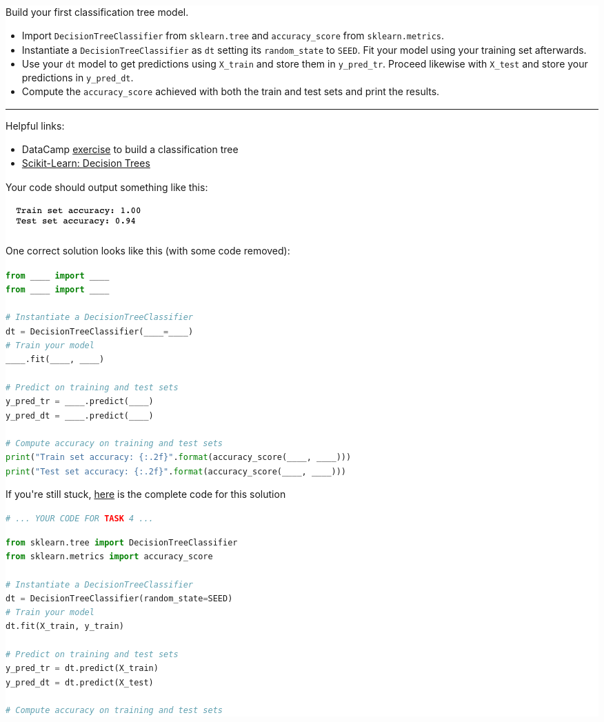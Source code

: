 

Build your first classification tree model. 

- Import `DecisionTreeClassifier` from `sklearn.tree` and `accuracy_score` from `sklearn.metrics`.  
- Instantiate a `DecisionTreeClassifier` as `dt` setting its `random_state` to `SEED`. Fit your model using your training set afterwards.
- Use your `dt` model to get predictions using `X_train` and store them in `y_pred_tr`. Proceed likewise with `X_test` and store your predictions in `y_pred_dt`.
- Compute the `accuracy_score` achieved with both the train and test sets and print the results.


<hr>

Helpful links:

- DataCamp [exercise](https://campus.datacamp.com/courses/machine-learning-with-tree-based-models-in-python/classification-and-regression-trees?ex=2) to build a classification tree
- [Scikit-Learn: Decision Trees](https://scikit-learn.org/stable/modules/tree.html#)



Your code should output something like this:

![Task 4 output](img/task_4_output.png)



One correct solution looks like this (with some code removed):

```python
from ____ import ____
from ____ import ____

# Instantiate a DecisionTreeClassifier
dt = DecisionTreeClassifier(____=____)
# Train your model
____.fit(____, ____)

# Predict on training and test sets
y_pred_tr = ____.predict(____)
y_pred_dt = ____.predict(____)

# Compute accuracy on training and test sets 
print("Train set accuracy: {:.2f}".format(accuracy_score(____, ____)))
print("Test set accuracy: {:.2f}".format(accuracy_score(____, ____)))
```

If you're still stuck, [here](https://gist.github.com/feedthebeat90/21adf3b30b6e72f89d9ed437defb76ae) is the complete code for this solution


```python tags=["@sample_code"]
# ... YOUR CODE FOR TASK 4 ...
```

```python tags=["@solution"]
from sklearn.tree import DecisionTreeClassifier
from sklearn.metrics import accuracy_score

# Instantiate a DecisionTreeClassifier
dt = DecisionTreeClassifier(random_state=SEED)
# Train your model
dt.fit(X_train, y_train)

# Predict on training and test sets
y_pred_tr = dt.predict(X_train)
y_pred_dt = dt.predict(X_test)

# Compute accuracy on training and test sets 
```